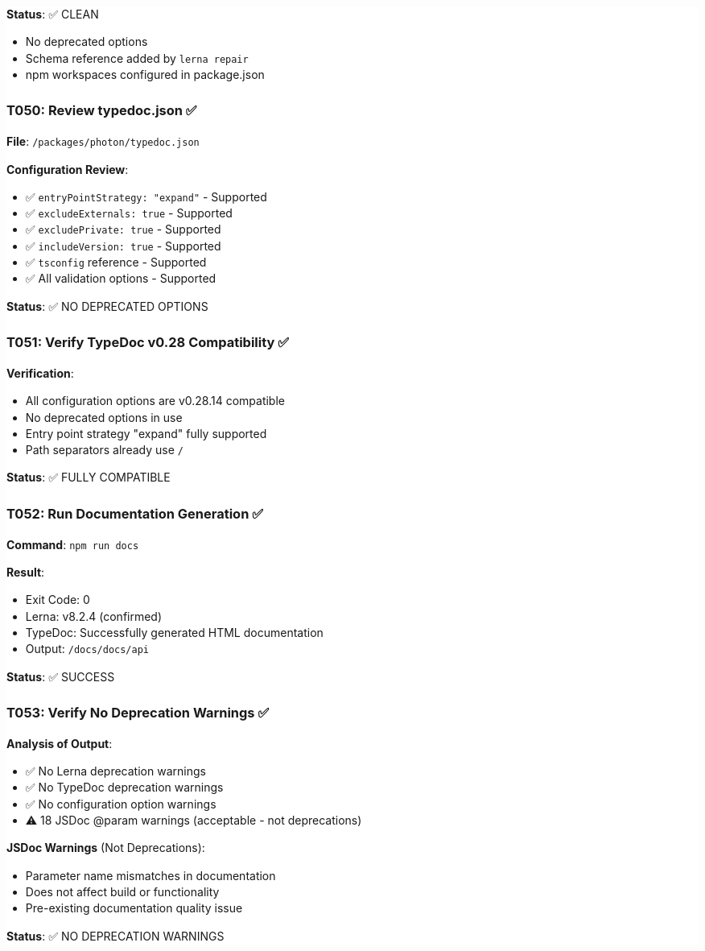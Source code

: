**Status**: ✅ CLEAN
- No deprecated options
- Schema reference added by `lerna repair`
- npm workspaces configured in package.json

### T050: Review typedoc.json ✅

**File**: `/packages/photon/typedoc.json`

**Configuration Review**:
- ✅ `entryPointStrategy: "expand"` - Supported
- ✅ `excludeExternals: true` - Supported
- ✅ `excludePrivate: true` - Supported
- ✅ `includeVersion: true` - Supported
- ✅ `tsconfig` reference - Supported
- ✅ All validation options - Supported

**Status**: ✅ NO DEPRECATED OPTIONS

### T051: Verify TypeDoc v0.28 Compatibility ✅

**Verification**:
- All configuration options are v0.28.14 compatible
- No deprecated options in use
- Entry point strategy "expand" fully supported
- Path separators already use `/`

**Status**: ✅ FULLY COMPATIBLE

### T052: Run Documentation Generation ✅

**Command**: `npm run docs`

**Result**:
- Exit Code: 0
- Lerna: v8.2.4 (confirmed)
- TypeDoc: Successfully generated HTML documentation
- Output: `/docs/docs/api`

**Status**: ✅ SUCCESS

### T053: Verify No Deprecation Warnings ✅

**Analysis of Output**:
- ✅ No Lerna deprecation warnings
- ✅ No TypeDoc deprecation warnings
- ✅ No configuration option warnings
- ⚠️ 18 JSDoc @param warnings (acceptable - not deprecations)

**JSDoc Warnings** (Not Deprecations):
- Parameter name mismatches in documentation
- Does not affect build or functionality
- Pre-existing documentation quality issue

**Status**: ✅ NO DEPRECATION WARNINGS
